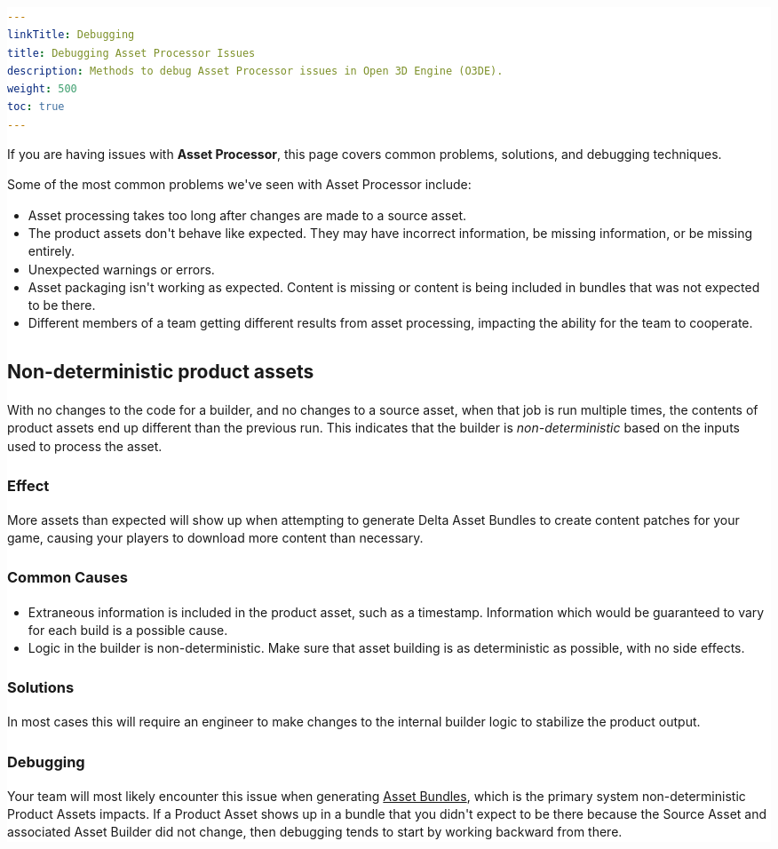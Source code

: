 ```yaml
---
linkTitle: Debugging
title: Debugging Asset Processor Issues
description: Methods to debug Asset Processor issues in Open 3D Engine (O3DE).
weight: 500
toc: true
---
```


If you are having issues with **Asset Processor**, this page covers common problems, solutions, and debugging techniques.

Some of the most common problems we've seen with Asset Processor include:

* Asset processing takes too long after changes are made to a source asset.
* The product assets don't behave like expected. They may have incorrect information, be missing information, or be missing entirely.
* Unexpected warnings or errors.
* Asset packaging isn't working as expected. Content is missing or content is being included in bundles that was not expected to be there.
* Different members of a team getting different results from asset processing, impacting the ability for the team to cooperate.

## Non-deterministic product assets

With no changes to the code for a builder, and no changes to a source asset, when that job is run multiple times, the contents of product assets end up different than the previous run. This indicates that the builder is _non-deterministic_ based on the inputs used to process the asset.

### Effect

More assets than expected will show up when attempting to generate Delta Asset Bundles to create content patches for your game, causing your players to download more content than necessary.

### Common Causes

* Extraneous information is included in the product asset, such as a timestamp. Information which would be guaranteed to vary for each build is a possible cause.
* Logic in the builder is non-deterministic. Make sure that asset building is as deterministic as possible, with no side effects.

### Solutions

In most cases this will require an engineer to make changes to the internal builder logic to stabilize the product output.

### Debugging

Your team will most likely encounter this issue when generating [Asset Bundles](/docs/user-guide/packaging/asset-bundler/), which is the primary system non-deterministic Product Assets impacts. If a Product Asset shows up in a bundle that you didn't expect to be there because the Source Asset and associated Asset Builder did not change, then debugging tends to start by working backward from there.

